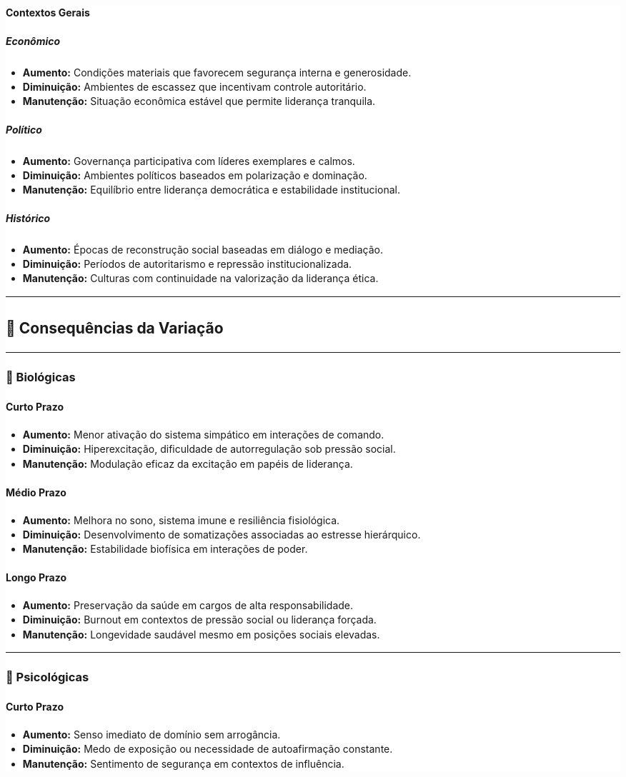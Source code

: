 #### Contextos Gerais

##### Econômico

* **Aumento:** Condições materiais que favorecem segurança interna e generosidade.
* **Diminuição:** Ambientes de escassez que incentivam controle autoritário.
* **Manutenção:** Situação econômica estável que permite liderança tranquila.

##### Político

* **Aumento:** Governança participativa com líderes exemplares e calmos.
* **Diminuição:** Ambientes políticos baseados em polarização e dominação.
* **Manutenção:** Equilíbrio entre liderança democrática e estabilidade institucional.

##### Histórico

* **Aumento:** Épocas de reconstrução social baseadas em diálogo e mediação.
* **Diminuição:** Períodos de autoritarismo e repressão institucionalizada.
* **Manutenção:** Culturas com continuidade na valorização da liderança ética.

---

## 🧭 Consequências da Variação

---

### 🔬 Biológicas

#### Curto Prazo

* **Aumento:** Menor ativação do sistema simpático em interações de comando.
* **Diminuição:** Hiperexcitação, dificuldade de autorregulação sob pressão social.
* **Manutenção:** Modulação eficaz da excitação em papéis de liderança.

#### Médio Prazo

* **Aumento:** Melhora no sono, sistema imune e resiliência fisiológica.
* **Diminuição:** Desenvolvimento de somatizações associadas ao estresse hierárquico.
* **Manutenção:** Estabilidade biofísica em interações de poder.

#### Longo Prazo

* **Aumento:** Preservação da saúde em cargos de alta responsabilidade.
* **Diminuição:** Burnout em contextos de pressão social ou liderança forçada.
* **Manutenção:** Longevidade saudável mesmo em posições sociais elevadas.

---

### 🧠 Psicológicas

#### Curto Prazo

* **Aumento:** Senso imediato de domínio sem arrogância.
* **Diminuição:** Medo de exposição ou necessidade de autoafirmação constante.
* **Manutenção:** Sentimento de segurança em contextos de influência.
